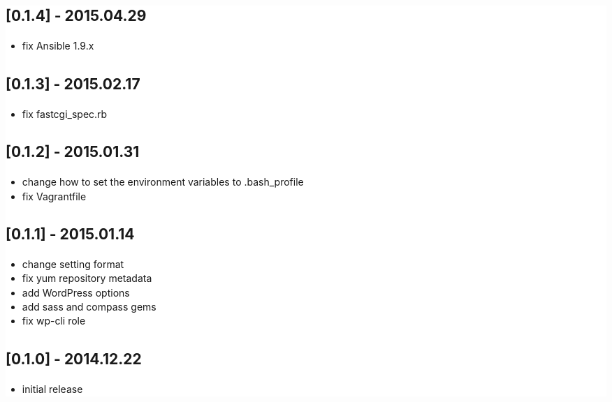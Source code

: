 ## [0.1.4] - 2015.04.29

- fix Ansible 1.9.x

## [0.1.3] - 2015.02.17

- fix fastcgi_spec.rb

## [0.1.2] - 2015.01.31

- change how to set the environment variables to .bash_profile
- fix Vagrantfile

## [0.1.1] - 2015.01.14

- change setting format
- fix yum repository metadata
- add WordPress options
- add sass and compass gems
- fix wp-cli role

## [0.1.0] - 2014.12.22

- initial release
